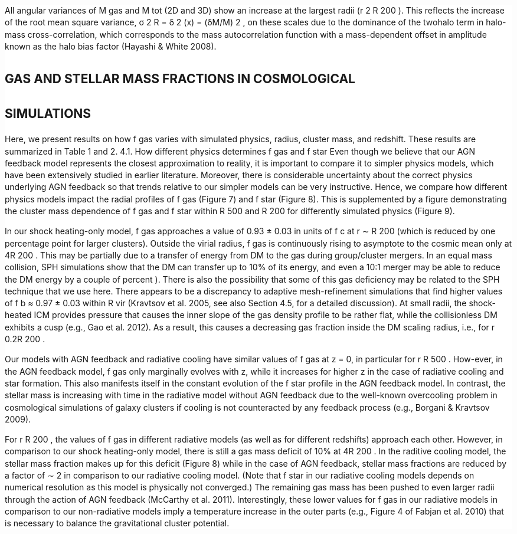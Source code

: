 All angular variances of M gas and M tot (2D and 3D) show an increase at the largest radii (r 2 R 200 ). This reflects the increase of the root mean square variance, σ 2 R = δ 2 (x) = (δM/M) 2 , on these scales due to the dominance of the twohalo term in halo-mass cross-correlation, which corresponds to the mass autocorrelation function with a mass-dependent offset in amplitude known as the halo bias factor (Hayashi & White 2008). 


## GAS AND STELLAR MASS FRACTIONS IN COSMOLOGICAL


## SIMULATIONS

Here, we present results on how f gas varies with simulated physics, radius, cluster mass, and redshift. These results are summarized in Table 1 and 2. 4.1. How different physics determines f gas and f star Even though we believe that our AGN feedback model represents the closest approximation to reality, it is important to compare it to simpler physics models, which have been extensively studied in earlier literature. Moreover, there is considerable uncertainty about the correct physics underlying AGN feedback so that trends relative to our simpler models can be very instructive. Hence, we compare how different physics models impact the radial profiles of f gas (Figure 7) and f star (Figure 8). This is supplemented by a figure demonstrating the cluster mass dependence of f gas and f star within R 500 and R 200 for differently simulated physics (Figure 9).

In our shock heating-only model, f gas approaches a value of 0.93 ± 0.03 in units of f c at r ∼ R 200 (which is reduced by one percentage point for larger clusters). Outside the virial radius, f gas is continuously rising to asymptote to the cosmic mean only at 4R 200 . This may be partially due to a transfer of energy from DM to the gas during group/cluster mergers. In an equal mass collision, SPH simulations show that the DM can transfer up to 10% of its energy, and even a 10:1 merger may be able to reduce the DM energy by a couple of percent ). There is also the possibility that some of this gas deficiency may be related to the SPH technique that we use here. There appears to be a discrepancy to adaptive mesh-refinement simulations that find higher values of f b ≈ 0.97 ± 0.03 within R vir (Kravtsov et al. 2005, see also Section 4.5, for a detailed discussion). At small radii, the shock-heated ICM provides pressure that causes the inner slope of the gas density profile to be rather flat, while the collisionless DM exhibits a cusp (e.g., Gao et al. 2012). As a result, this causes a decreasing gas fraction inside the DM scaling radius, i.e., for r 0.2R 200 .

Our models with AGN feedback and radiative cooling have similar values of f gas at z = 0, in particular for r R 500 . How-ever, in the AGN feedback model, f gas only marginally evolves with z, while it increases for higher z in the case of radiative cooling and star formation. This also manifests itself in the constant evolution of the f star profile in the AGN feedback model. In contrast, the stellar mass is increasing with time in the radiative model without AGN feedback due to the well-known overcooling problem in cosmological simulations of galaxy clusters if cooling is not counteracted by any feedback process (e.g., Borgani & Kravtsov 2009).

For r R 200 , the values of f gas in different radiative models (as well as for different redshifts) approach each other. However, in comparison to our shock heating-only model, there is still a gas mass deficit of 10% at 4R 200 . In the raditive cooling model, the stellar mass fraction makes up for this deficit (Figure 8) while in the case of AGN feedback, stellar mass fractions are reduced by a factor of ∼ 2 in comparison to our radiative cooling model. (Note that f star in our radiative cooling models depends on numerical resolution as this model is physically not converged.) The remaining gas mass has been pushed to even larger radii through the action of AGN feedback (McCarthy et al. 2011). Interestingly, these lower values for f gas in our radiative models in comparison to our non-radiative models imply a temperature increase in the outer parts (e.g., Figure 4 of Fabjan et al. 2010) that is necessary to balance the gravitational cluster potential.
